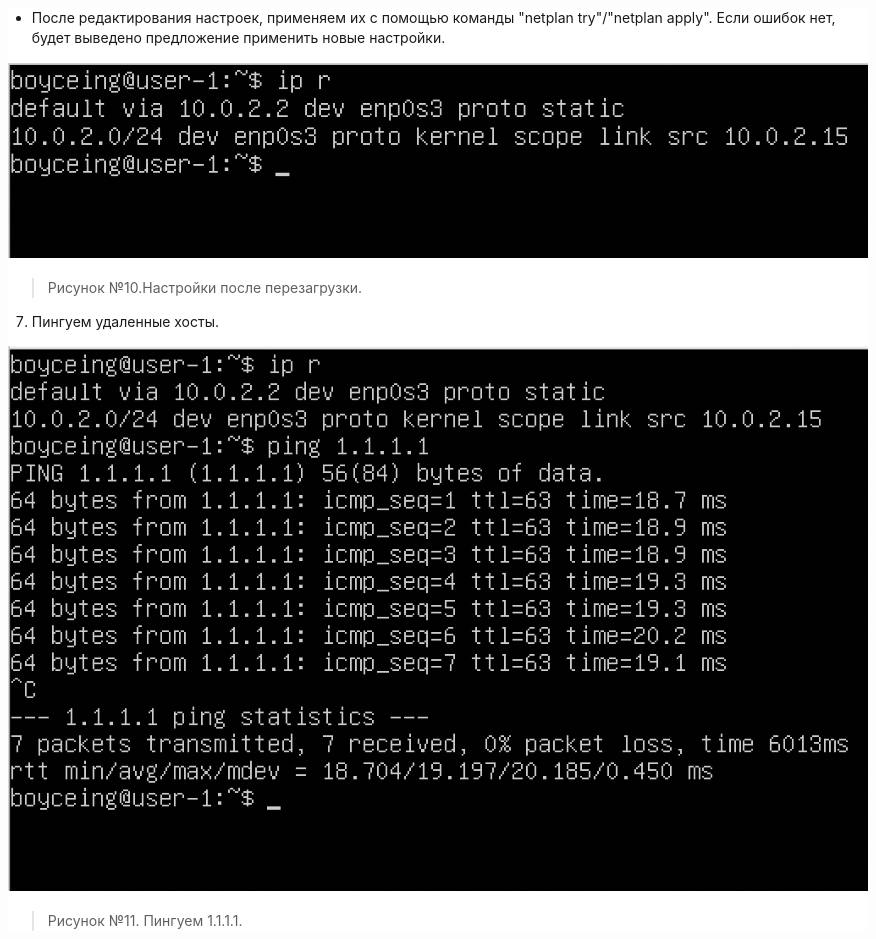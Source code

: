 - После редактирования настроек, применяем их с помощью команды "netplan try"/"netplan apply". Если ошибок нет, будет выведено предложение применить новые настройки.

![](./misc/images/ip_after_apply.png)
>Рисунок №10.Настройки после перезагрузки.

7. Пингуем удаленные хосты.

![](./misc/images/ping_1111.png)
>Рисунок №11. Пингуем 1.1.1.1.
